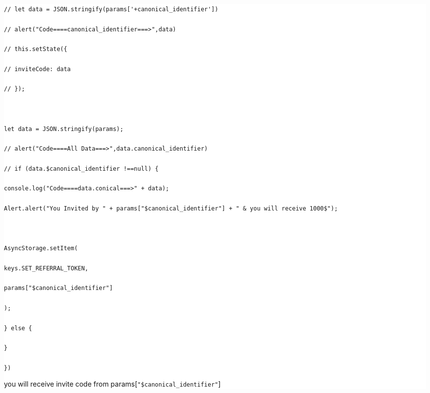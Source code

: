 ```
// let data = JSON.stringify(params['+canonical_identifier'])

// alert("Code====canonical_identifier===>",data)

// this.setState({

// inviteCode: data

// });

  

let data = JSON.stringify(params);

// alert("Code====All Data===>",data.canonical_identifier)

// if (data.$canonical_identifier !==null) {

console.log("Code====data.conical===>" + data);

Alert.alert("You Invited by " + params["$canonical_identifier"] + " & you will receive 1000$");

  

AsyncStorage.setItem(

keys.SET_REFERRAL_TOKEN,

params["$canonical_identifier"]

);

} else {

}

})
```

you will receive invite code from params[```"$canonical_identifier"```]





